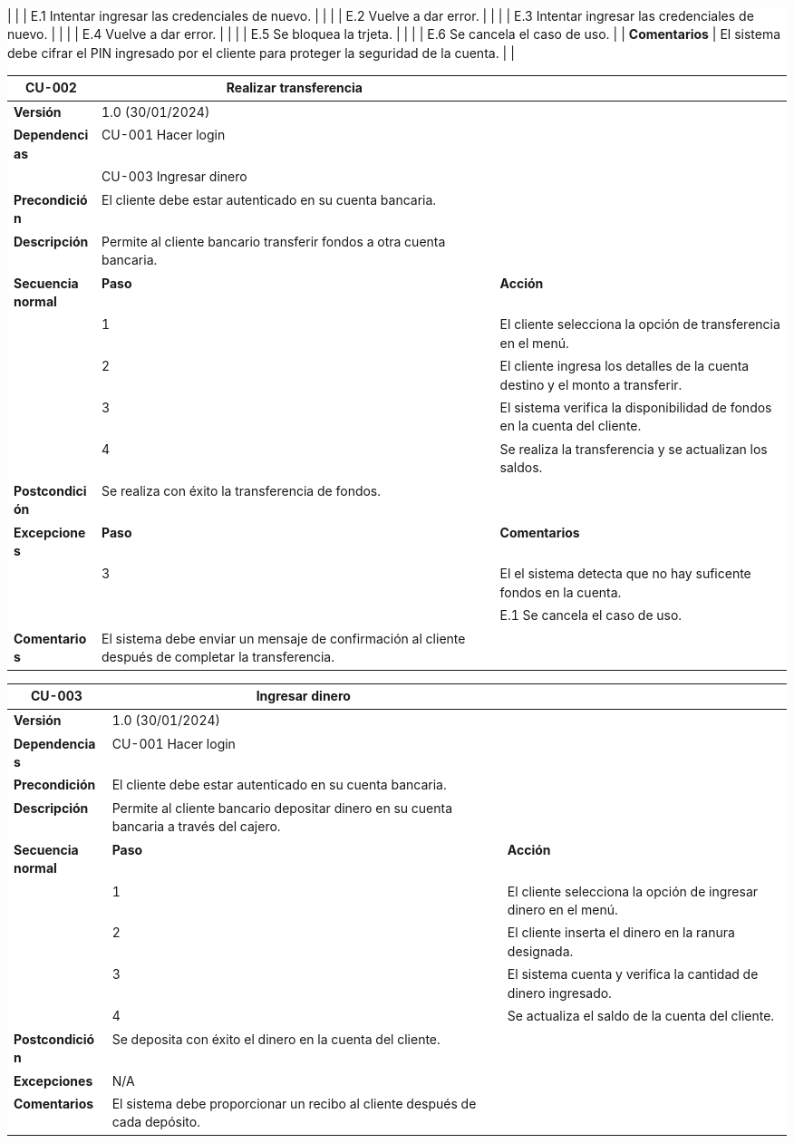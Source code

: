 | |     | E.1   Intentar ingresar las credenciales de nuevo. |
| |     | E.2   Vuelve a dar error. |
| |     | E.3   Intentar ingresar las credenciales de nuevo. |
| |     | E.4   Vuelve a dar error. |
| |     | E.5   Se bloquea la trjeta. |
| |     | E.6   Se cancela el caso de uso. |
| **Comentarios** | El sistema debe cifrar el PIN ingresado por el cliente para proteger la seguridad de la cuenta. | |

| **CU-002**  | **Realizar transferencia**  | |
|---|---|---|
| **Versión** | 1.0 (30/01/2024)      | |
| **Dependencias** | CU-001 Hacer login | |
| | CU-003 Ingresar dinero | |
| **Precondición** | El cliente debe estar autenticado en su cuenta bancaria. | |
| **Descripción** | Permite al cliente bancario transferir fondos a otra cuenta bancaria. | |
| **Secuencia normal** | **Paso** | **Acción** |
| | 1   | El cliente selecciona la opción de transferencia en el menú. |
| | 2   | El cliente ingresa los detalles de la cuenta destino y el monto a transferir. |
| | 3   | El sistema verifica la disponibilidad de fondos en la cuenta del cliente. |
| | 4   | Se realiza la transferencia y se actualizan los saldos. |
| **Postcondición** | Se realiza con éxito la transferencia de fondos. | |
| **Excepciones** | **Paso** | **Comentarios** |
| | 3   | El el sistema detecta que no hay suficente fondos en la cuenta.   |
| |     | E.1   Se cancela el caso de uso. |
| **Comentarios** | El sistema debe enviar un mensaje de confirmación al cliente después de completar la transferencia. | |

| **CU-003**  | **Ingresar dinero**  | |
|---|---|---|
| **Versión** | 1.0 (30/01/2024)      | |
| **Dependencias** | CU-001 Hacer login | |
| **Precondición** | El cliente debe estar autenticado en su cuenta bancaria. | |
| **Descripción** | Permite al cliente bancario depositar dinero en su cuenta bancaria a través del cajero. | |
| **Secuencia normal** | **Paso** | **Acción** |
| | 1   | El cliente selecciona la opción de ingresar dinero en el menú. |
| | 2   | El cliente inserta el dinero en la ranura designada. |
| | 3   | El sistema cuenta y verifica la cantidad de dinero ingresado. |
| | 4   | Se actualiza el saldo de la cuenta del cliente. |
| **Postcondición** | Se deposita con éxito el dinero en la cuenta del cliente. | |
| **Excepciones** | N/A | |
| **Comentarios** | El sistema debe proporcionar un recibo al cliente después de cada depósito. | |
